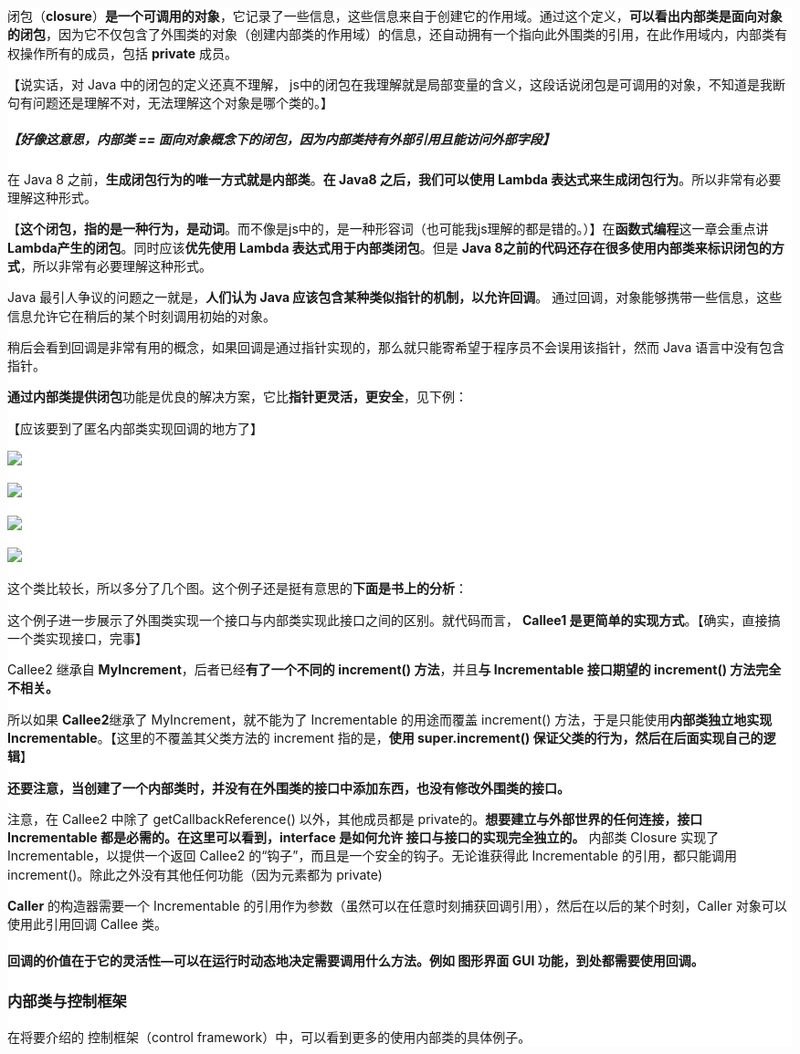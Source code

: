 闭包（**closure**）**是一个可调用的对象**，它记录了一些信息，这些信息来自于创建它的作用域。通过这个定义，**可以看出内部类是面向对象的闭包**，因为它不仅包含了外围类的对象（创建内部类的作用域）的信息，还自动拥有一个指向此外围类的引用，在此作用域内，内部类有权操作所有的成员，包括 **private** 成员。

【说实话，对 Java 中的闭包的定义还真不理解， js中的闭包在我理解就是局部变量的含义，这段话说闭包是可调用的对象，不知道是我断句有问题还是理解不对，无法理解这个对象是哪个类的。】

##### 【好像这意思，内部类 == 面向对象概念下的闭包，因为内部类持有外部引用且能访问外部字段】

在 Java 8 之前，**生成闭包行为的唯一方式就是内部类**。**在 Java8 之后，我们可以使用 Lambda 表达式来生成闭包行为**。所以非常有必要理解这种形式。

【**这个闭包，指的是一种行为，是动词**。而不像是js中的，是一种形容词（也可能我js理解的都是错的。）】在**函数式编程**这一章会重点讲 **Lambda产生的闭包**。同时应该**优先使用 Lambda 表达式用于内部类闭包**。但是 **Java 8之前的代码还存在很多使用内部类来标识闭包的方式**，所以非常有必要理解这种形式。



Java 最引人争议的问题之一就是，**人们认为 Java 应该包含某种类似指针的机制，以允许回调**。 通过回调，对象能够携带一些信息，这些信息允许它在稍后的某个时刻调用初始的对象。

稍后会看到回调是非常有用的概念，如果回调是通过指针实现的，那么就只能寄希望于程序员不会误用该指针，然而 Java 语言中没有包含指针。

**通过内部类提供闭包**功能是优良的解决方案，它比**指针更灵活，更安全**，见下例：

【应该要到了匿名内部类实现回调的地方了】

![](https://xuyanxin-blog-bucket.oss-cn-beijing.aliyuncs.com/blog/20200213183838.png)

![](https://xuyanxin-blog-bucket.oss-cn-beijing.aliyuncs.com/blog/20200213184118.png)

![](https://xuyanxin-blog-bucket.oss-cn-beijing.aliyuncs.com/blog/20200213184323.png)

![](https://xuyanxin-blog-bucket.oss-cn-beijing.aliyuncs.com/blog/20200213184405.png)



这个类比较长，所以多分了几个图。这个例子还是挺有意思的**下面是书上的分析**：

这个例子进一步展示了外围类实现一个接口与内部类实现此接口之间的区别。就代码而言， **Callee1 是更简单的实现方式**。【确实，直接搞一个类实现接口，完事】

Callee2 继承自 **MyIncrement**，后者已经**有了一个不同的 increment() 方法**，并且**与 Incrementable 接口期望的 increment() 方法完全不相关。**

所以如果 **Callee2**继承了 MyIncrement，就不能为了 Incrementable 的用途而覆盖 increment() 方法，于是只能使用**内部类独立地实现 Incrementable**。【这里的不覆盖其父类方法的 increment 指的是，**使用 super.increment() 保证父类的行为，然后在后面实现自己的逻辑**】



**还要注意，当创建了一个内部类时，并没有在外围类的接口中添加东西，也没有修改外围类的接口。**



注意，在 Callee2 中除了 getCallbackReference() 以外，其他成员都是 private的。**想要建立与外部世界的任何连接，接口 Incrementable 都是必需的。**在这里可以看到**，interface 是如何允许 接口与接口的实现完全独立的。** 内部类 Closure 实现了 Incrementable，以提供一个返回 Callee2 的“钩子”，而且是一个安全的钩子。无论谁获得此 Incrementable 的引用，都只能调用 increment()。除此之外没有其他任何功能（因为元素都为 private)

**Caller** 的构造器需要一个 Incrementable 的引用作为参数（虽然可以在任意时刻捕获回调引用），然后在以后的某个时刻，Caller 对象可以使用此引用回调 Callee 类。

#### 回调的价值在于它的灵活性—可以在运行时动态地决定需要调用什么方法。例如 图形界面 GUI 功能，到处都需要使用回调。

### 内部类与控制框架

在将要介绍的 控制框架（control framework）中，可以看到更多的使用内部类的具体例子。

